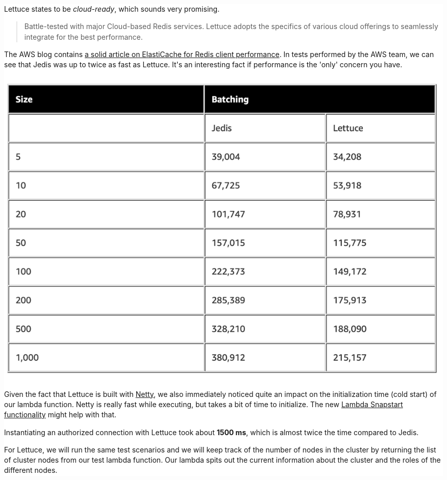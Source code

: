 Lettuce states to be *cloud-ready*, which sounds very promising.

> Battle-tested with major Cloud-based Redis services. Lettuce adopts the specifics of various cloud offerings to seamlessly integrate for the best performance.

The AWS blog contains [a solid article on ElastiCache for Redis client performance](https://aws.amazon.com/blogs/database/optimize-redis-client-performance-for-amazon-elasticache/). In tests performed by the AWS team, we can see that Jedis was up to twice as fast as Lettuce. It's an interesting fact if performance is the 'only' concern you have.

[![](/assets/2023/jedis-vs-lettuce-performance.png)](https://aws.amazon.com/blogs/database/optimize-redis-client-performance-for-amazon-elasticache/)

Given the fact that Lettuce is built with [Netty](https://netty.io), we also immediately noticed quite an impact on the initialization time (cold start) of our lambda function. Netty is really fast while executing, but takes a bit of time to initialize. The new [Lambda Snapstart functionality](https://aws.amazon.com/blogs/compute/reducing-java-cold-starts-on-aws-lambda-functions-with-snapstart/) might help with that.

Instantiating an authorized connection with Lettuce took about **1500 ms**, which is almost twice the time compared to Jedis.

For Lettuce, we will run the same test scenarios and we will keep track of the number of nodes in the cluster by returning the list of cluster nodes from our test lambda function. Our lambda spits out the current information about the cluster and the roles of the different nodes.
